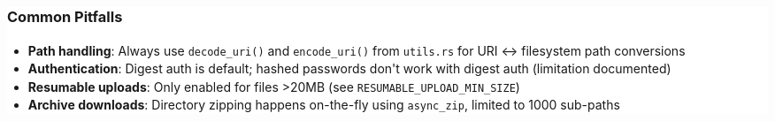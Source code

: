 ### Common Pitfalls
- **Path handling**: Always use `decode_uri()` and `encode_uri()` from `utils.rs` for URI ↔ filesystem path conversions
- **Authentication**: Digest auth is default; hashed passwords don't work with digest auth (limitation documented)
- **Resumable uploads**: Only enabled for files >20MB (see `RESUMABLE_UPLOAD_MIN_SIZE`)
- **Archive downloads**: Directory zipping happens on-the-fly using `async_zip`, limited to 1000 sub-paths
